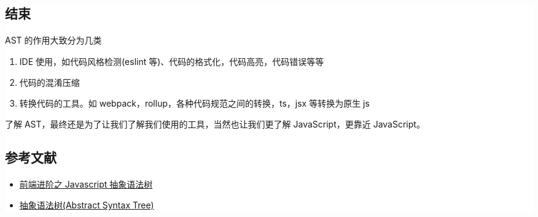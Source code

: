 ## 结束

AST 的作用大致分为几类

1. IDE 使用，如代码风格检测(eslint 等)、代码的格式化，代码高亮，代码错误等等

2. 代码的混淆压缩

3. 转换代码的工具。如 webpack，rollup，各种代码规范之间的转换，ts，jsx 等转换为原生 js

了解 AST，最终还是为了让我们了解我们使用的工具，当然也让我们更了解 JavaScript，更靠近 JavaScript。

## 参考文献

- [前端进阶之 Javascript 抽象语法树](https://segmentfault.com/a/1190000015653342)

- [抽象语法树(Abstract Syntax Tree)](https://segmentfault.com/a/1190000014389494)
